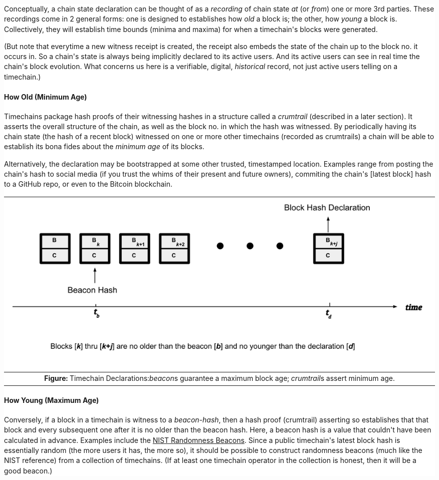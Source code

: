 Conceptually, a chain state declaration can be thought of as a *recording* of chain state
*at* (or *from*) one or more 3rd parties. These recordings come in 2 general forms: one is
designed to establishes how *old* a block is; the other, how *young* a block is. Collectively,
they will establish time bounds (minima and maxima) for when a timechain's blocks were
generated.

(But note that everytime a new witness receipt is created, the receipt
also embeds the state of the chain up to the block no. it occurs in.
So a chain's state is always being implicitly declared to its active users.
And its active users can see in real time the chain's block evolution.
What concerns us here is a verifiable, digital, *historical* record, not just active users
telling on a timechain.)

#### How Old (Minimum Age)

Timechains package hash proofs of their witnessing hashes in a structure called a *crumtrail*
(described in a later section). It asserts the overall structure of the chain, as well as
the block no. in which the hash was witnessed. By periodically having its chain state (the hash
of a recent block) witnessed on one or more other timechains (recorded as crumtrails) a chain will be
able to establish its bona fides about the *minimum age* of its blocks.

Alternatively, the declaration may be bootstrapped at some other trusted, timestamped
location. Examples range from posting the chain's hash to social media (if you trust the whims of
their present and future owners), commiting the chain's [latest block] hash to a GitHub repo,
or even to the Bitcoin blockchain.

| ![](img/TC-age.svg) | 
|:--:| 
| **Figure:** Timechain Declarations:*beacon*s guarantee a maximum block age; *crumtrail*s assert minimum age.  |

#### How Young (Maximum Age)

Conversely, if a block in a timechain is witness to a *beacon-hash*, then a hash proof (crumtrail)
asserting so establishes that that block and every subsequent one after it is no older than the beacon
hash. Here, a beacon hash is a value that couldn't have been calculated in advance. Examples include
the [NIST Randomness Beacons](https://csrc.nist.gov/Projects/interoperable-randomness-beacons/beacon-20).
Since a public timechain's latest block hash is essentially random (the more users it has, the more
so), it should be possible to construct randomness beacons (much like the NIST reference) from
a collection of timechains. (If at least one timechain operator in the collection is honest, then
it will be a good beacon.)
